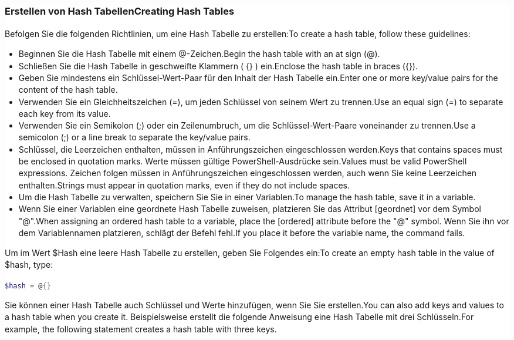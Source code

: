 ### <a name="creating-hash-tables"></a><span data-ttu-id="9e087-125">Erstellen von Hash Tabellen</span><span class="sxs-lookup"><span data-stu-id="9e087-125">Creating Hash Tables</span></span>

<span data-ttu-id="9e087-126">Befolgen Sie die folgenden Richtlinien, um eine Hash Tabelle zu erstellen:</span><span class="sxs-lookup"><span data-stu-id="9e087-126">To create a hash table, follow these guidelines:</span></span>

- <span data-ttu-id="9e087-127">Beginnen Sie die Hash Tabelle mit einem @-Zeichen.</span><span class="sxs-lookup"><span data-stu-id="9e087-127">Begin the hash table with an at sign (@).</span></span>
- <span data-ttu-id="9e087-128">Schließen Sie die Hash Tabelle in geschweifte Klammern ( {} ) ein.</span><span class="sxs-lookup"><span data-stu-id="9e087-128">Enclose the hash table in braces ({}).</span></span>
- <span data-ttu-id="9e087-129">Geben Sie mindestens ein Schlüssel-Wert-Paar für den Inhalt der Hash Tabelle ein.</span><span class="sxs-lookup"><span data-stu-id="9e087-129">Enter one or more key/value pairs for the content of the hash table.</span></span>
- <span data-ttu-id="9e087-130">Verwenden Sie ein Gleichheitszeichen (=), um jeden Schlüssel von seinem Wert zu trennen.</span><span class="sxs-lookup"><span data-stu-id="9e087-130">Use an equal sign (=) to separate each key from its value.</span></span>
- <span data-ttu-id="9e087-131">Verwenden Sie ein Semikolon (;) oder ein Zeilenumbruch, um die Schlüssel-Wert-Paare voneinander zu trennen.</span><span class="sxs-lookup"><span data-stu-id="9e087-131">Use a semicolon (;) or a line break to separate the key/value pairs.</span></span>
- <span data-ttu-id="9e087-132">Schlüssel, die Leerzeichen enthalten, müssen in Anführungszeichen eingeschlossen werden.</span><span class="sxs-lookup"><span data-stu-id="9e087-132">Keys that contains spaces must be enclosed in quotation marks.</span></span> <span data-ttu-id="9e087-133">Werte müssen gültige PowerShell-Ausdrücke sein.</span><span class="sxs-lookup"><span data-stu-id="9e087-133">Values must be valid PowerShell expressions.</span></span> <span data-ttu-id="9e087-134">Zeichen folgen müssen in Anführungszeichen eingeschlossen werden, auch wenn Sie keine Leerzeichen enthalten.</span><span class="sxs-lookup"><span data-stu-id="9e087-134">Strings must appear in quotation marks, even if they do not include spaces.</span></span>
- <span data-ttu-id="9e087-135">Um die Hash Tabelle zu verwalten, speichern Sie Sie in einer Variablen.</span><span class="sxs-lookup"><span data-stu-id="9e087-135">To manage the hash table, save it in a variable.</span></span>
- <span data-ttu-id="9e087-136">Wenn Sie einer Variablen eine geordnete Hash Tabelle zuweisen, platzieren Sie das Attribut [geordnet] vor dem Symbol "@".</span><span class="sxs-lookup"><span data-stu-id="9e087-136">When assigning an ordered hash table to a variable, place the [ordered] attribute before the "@" symbol.</span></span> <span data-ttu-id="9e087-137">Wenn Sie ihn vor dem Variablennamen platzieren, schlägt der Befehl fehl.</span><span class="sxs-lookup"><span data-stu-id="9e087-137">If you place it before the variable name, the command fails.</span></span>

<span data-ttu-id="9e087-138">Um im Wert $Hash eine leere Hash Tabelle zu erstellen, geben Sie Folgendes ein:</span><span class="sxs-lookup"><span data-stu-id="9e087-138">To create an empty hash table in the value of $hash, type:</span></span>

```powershell
$hash = @{}
```

<span data-ttu-id="9e087-139">Sie können einer Hash Tabelle auch Schlüssel und Werte hinzufügen, wenn Sie Sie erstellen.</span><span class="sxs-lookup"><span data-stu-id="9e087-139">You can also add keys and values to a hash table when you create it.</span></span> <span data-ttu-id="9e087-140">Beispielsweise erstellt die folgende Anweisung eine Hash Tabelle mit drei Schlüsseln.</span><span class="sxs-lookup"><span data-stu-id="9e087-140">For example, the following statement creates a hash table with three keys.</span></span>
